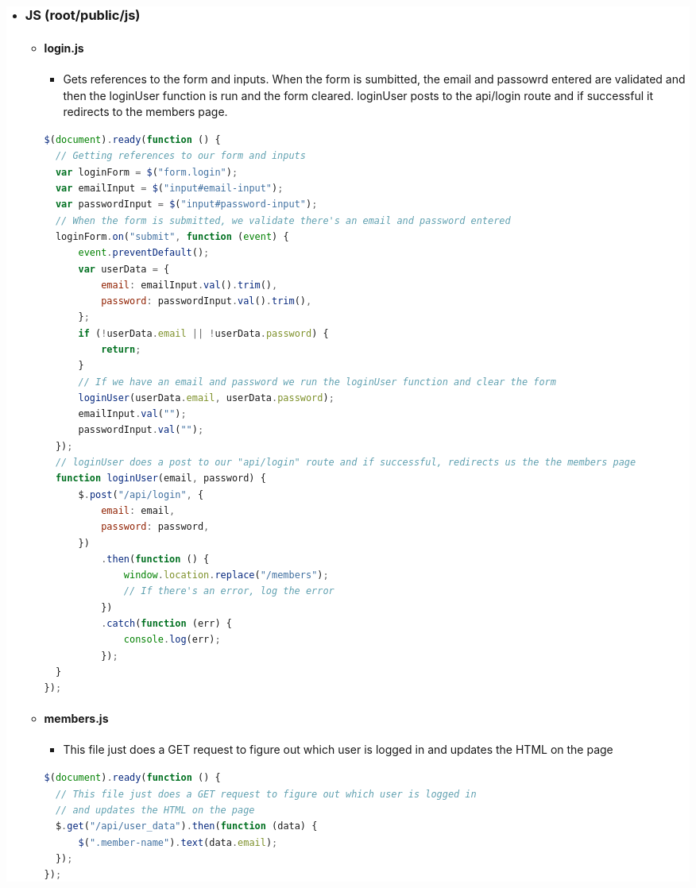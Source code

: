   - ### JS (root/public/js)

    - #### login.js

      - Gets references to the form and inputs. When the form is sumbitted, the email and passowrd entered are validated and then the loginUser function is run and the form cleared. loginUser posts to the api/login route and if successful it redirects to the members page.

      ```javascript
      $(document).ready(function () {
      	// Getting references to our form and inputs
      	var loginForm = $("form.login");
      	var emailInput = $("input#email-input");
      	var passwordInput = $("input#password-input");
      	// When the form is submitted, we validate there's an email and password entered
      	loginForm.on("submit", function (event) {
      		event.preventDefault();
      		var userData = {
      			email: emailInput.val().trim(),
      			password: passwordInput.val().trim(),
      		};
      		if (!userData.email || !userData.password) {
      			return;
      		}
      		// If we have an email and password we run the loginUser function and clear the form
      		loginUser(userData.email, userData.password);
      		emailInput.val("");
      		passwordInput.val("");
      	});
      	// loginUser does a post to our "api/login" route and if successful, redirects us the the members page
      	function loginUser(email, password) {
      		$.post("/api/login", {
      			email: email,
      			password: password,
      		})
      			.then(function () {
      				window.location.replace("/members");
      				// If there's an error, log the error
      			})
      			.catch(function (err) {
      				console.log(err);
      			});
      	}
      });
      ```

    - #### members.js

      - This file just does a GET request to figure out which user is logged in and updates the HTML on the page

      ```javascript
      $(document).ready(function () {
      	// This file just does a GET request to figure out which user is logged in
      	// and updates the HTML on the page
      	$.get("/api/user_data").then(function (data) {
      		$(".member-name").text(data.email);
      	});
      });
      ```

